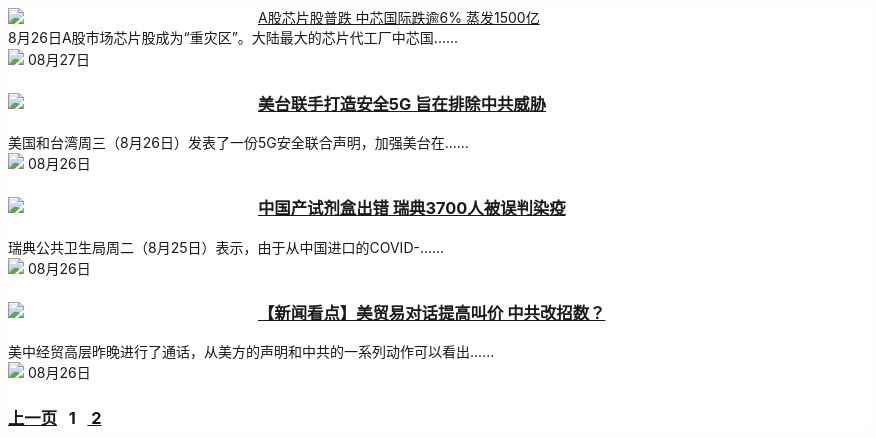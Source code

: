 <img width="250" src="https://i.epochtimes.com/assets/uploads/2017/12/00-GettyImages-52969489-320x200.jpg" align ="left">
</a>
<a href="/gb/20/8/26/n12359198.md#1" target="_blank">
A股芯片股普跌 中芯国际跌逾6% 蒸发1500亿</a>
<br>
</h3>
8月26日A股市场芯片股成为“重灾区”。大陆最大的芯片代工厂中芯国......<br>
<img align="bottom" src="https://raw.githubusercontent.com/vxfjyj3317/www/master/t/ntdtv/time.gif">
08月27日</td>
</tr>
  <tr>
<td width="742">
<h3>
<a href="/gb/20/8/26/n12359009.md#1" target="_blank">
<img width="250" src="https://i.epochtimes.com/assets/uploads/2020/08/000_1ET0IE-320x200.jpg" align ="left">
</a>
<a href="/gb/20/8/26/n12359009.md#1" target="_blank">
美台联手打造安全5G 旨在排除中共威胁</a>
<br>
</h3>
美国和台湾周三（8月26日）发表了一份5G安全联合声明，加强美台在......<br>
<img align="bottom" src="https://raw.githubusercontent.com/vxfjyj3317/www/master/t/ntdtv/time.gif">
08月26日</td>
</tr>
  <tr>
<td width="742">
<h3>
<a href="/gb/20/8/26/n12357622.md#1" target="_blank">
<img width="250" src="https://i.epochtimes.com/assets/uploads/2020/03/000_1Q55FQ-320x200.jpg" align ="left">
</a>
<a href="/gb/20/8/26/n12357622.md#1" target="_blank">
中国产试剂盒出错 瑞典3700人被误判染疫</a>
<br>
</h3>
瑞典公共卫生局周二（8月25日）表示，由于从中国进口的COVID-......<br>
<img align="bottom" src="https://raw.githubusercontent.com/vxfjyj3317/www/master/t/ntdtv/time.gif">
08月26日</td>
</tr>
  <tr>
<td width="742">
<h3>
<a href="/gb/20/8/25/n12357238.md#1" target="_blank">
<img width="250" src="https://i.epochtimes.com/assets/uploads/2019/12/1148843006-320x200.jpg" align ="left">
</a>
<a href="/gb/20/8/25/n12357238.md#1" target="_blank">
【新闻看点】美贸易对话提高叫价 中共改招数？</a>
<br>
</h3>
美中经贸高层昨晚进行了通话，从美方的声明和中共的一系列动作可以看出......<br>
<img align="bottom" src="https://raw.githubusercontent.com/vxfjyj3317/www/master/t/ntdtv/time.gif">
08月26日</td>
</tr>
  <tr>
<td>
<h3>
<a href="/gb/ncid283.md#1">
上一页</a>
&nbsp;&nbsp;1 &nbsp;&nbsp;<a href="/gb/ncid283_2.md#1">
2</a>